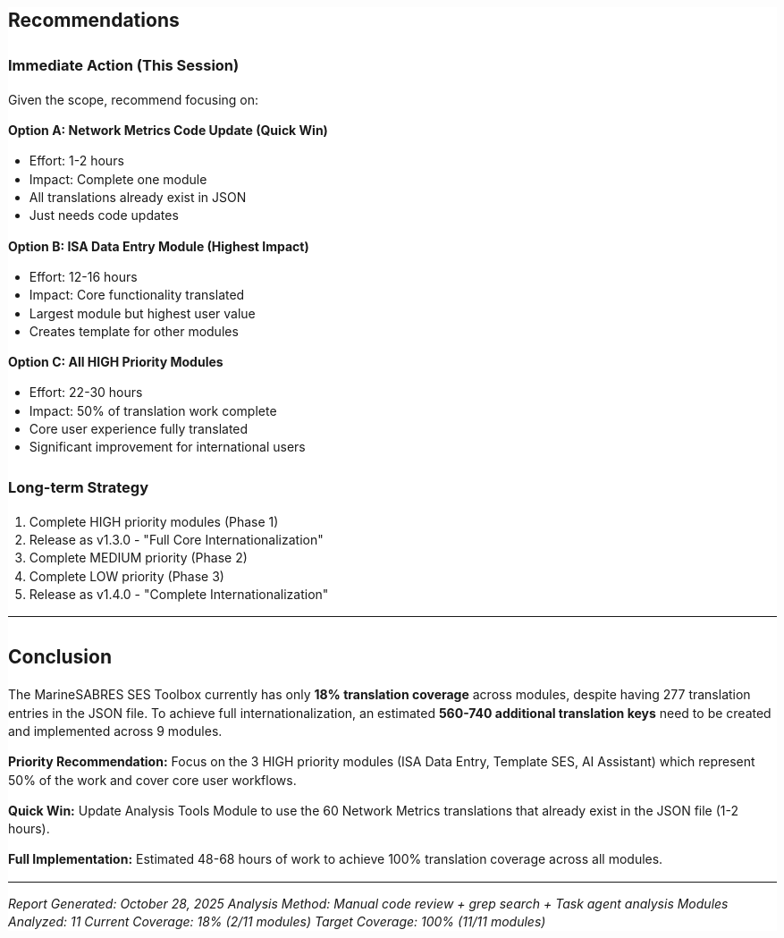 
## Recommendations

### Immediate Action (This Session)

Given the scope, recommend focusing on:

**Option A: Network Metrics Code Update (Quick Win)**
- Effort: 1-2 hours
- Impact: Complete one module
- All translations already exist in JSON
- Just needs code updates

**Option B: ISA Data Entry Module (Highest Impact)**
- Effort: 12-16 hours
- Impact: Core functionality translated
- Largest module but highest user value
- Creates template for other modules

**Option C: All HIGH Priority Modules**
- Effort: 22-30 hours
- Impact: 50% of translation work complete
- Core user experience fully translated
- Significant improvement for international users

### Long-term Strategy

1. Complete HIGH priority modules (Phase 1)
2. Release as v1.3.0 - "Full Core Internationalization"
3. Complete MEDIUM priority (Phase 2)
4. Complete LOW priority (Phase 3)
5. Release as v1.4.0 - "Complete Internationalization"

---

## Conclusion

The MarineSABRES SES Toolbox currently has only **18% translation coverage** across modules, despite having 277 translation entries in the JSON file. To achieve full internationalization, an estimated **560-740 additional translation keys** need to be created and implemented across 9 modules.

**Priority Recommendation:** Focus on the 3 HIGH priority modules (ISA Data Entry, Template SES, AI Assistant) which represent 50% of the work and cover core user workflows.

**Quick Win:** Update Analysis Tools Module to use the 60 Network Metrics translations that already exist in the JSON file (1-2 hours).

**Full Implementation:** Estimated 48-68 hours of work to achieve 100% translation coverage across all modules.

---

*Report Generated: October 28, 2025*
*Analysis Method: Manual code review + grep search + Task agent analysis*
*Modules Analyzed: 11*
*Current Coverage: 18% (2/11 modules)*
*Target Coverage: 100% (11/11 modules)*
